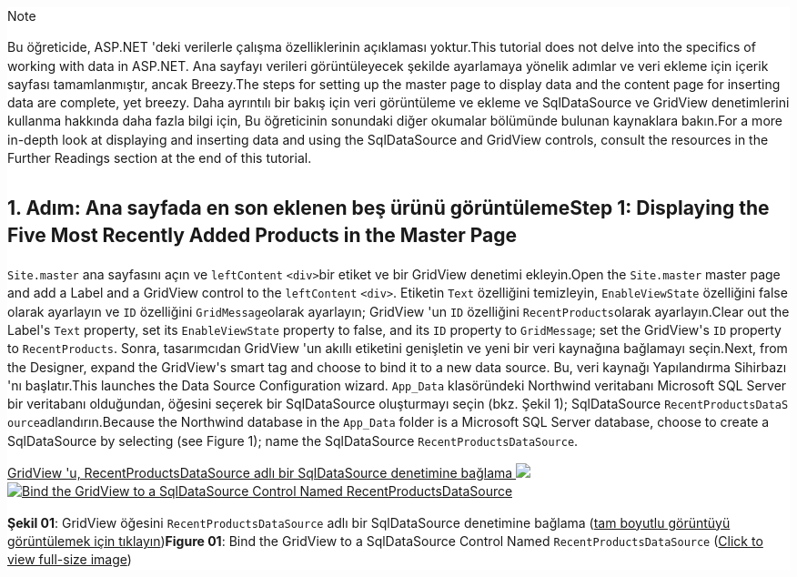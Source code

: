 > [!NOTE]
> <span data-ttu-id="a4bd5-140">Bu öğreticide, ASP.NET 'deki verilerle çalışma özelliklerinin açıklaması yoktur.</span><span class="sxs-lookup"><span data-stu-id="a4bd5-140">This tutorial does not delve into the specifics of working with data in ASP.NET.</span></span> <span data-ttu-id="a4bd5-141">Ana sayfayı verileri görüntüleyecek şekilde ayarlamaya yönelik adımlar ve veri ekleme için içerik sayfası tamamlanmıştır, ancak Breezy.</span><span class="sxs-lookup"><span data-stu-id="a4bd5-141">The steps for setting up the master page to display data and the content page for inserting data are complete, yet breezy.</span></span> <span data-ttu-id="a4bd5-142">Daha ayrıntılı bir bakış için veri görüntüleme ve ekleme ve SqlDataSource ve GridView denetimlerini kullanma hakkında daha fazla bilgi için, Bu öğreticinin sonundaki diğer okumalar bölümünde bulunan kaynaklara bakın.</span><span class="sxs-lookup"><span data-stu-id="a4bd5-142">For a more in-depth look at displaying and inserting data and using the SqlDataSource and GridView controls, consult the resources in the Further Readings section at the end of this tutorial.</span></span>

## <a name="step-1-displaying-the-five-most-recently-added-products-in-the-master-page"></a><span data-ttu-id="a4bd5-143">1\. Adım: Ana sayfada en son eklenen beş ürünü görüntüleme</span><span class="sxs-lookup"><span data-stu-id="a4bd5-143">Step 1: Displaying the Five Most Recently Added Products in the Master Page</span></span>

<span data-ttu-id="a4bd5-144">`Site.master` ana sayfasını açın ve `leftContent` `<div>`bir etiket ve bir GridView denetimi ekleyin.</span><span class="sxs-lookup"><span data-stu-id="a4bd5-144">Open the `Site.master` master page and add a Label and a GridView control to the `leftContent` `<div>`.</span></span> <span data-ttu-id="a4bd5-145">Etiketin `Text` özelliğini temizleyin, `EnableViewState` özelliğini false olarak ayarlayın ve `ID` özelliğini `GridMessage`olarak ayarlayın; GridView 'un `ID` özelliğini `RecentProducts`olarak ayarlayın.</span><span class="sxs-lookup"><span data-stu-id="a4bd5-145">Clear out the Label's `Text` property, set its `EnableViewState` property to false, and its `ID` property to `GridMessage`; set the GridView's `ID` property to `RecentProducts`.</span></span> <span data-ttu-id="a4bd5-146">Sonra, tasarımcıdan GridView 'un akıllı etiketini genişletin ve yeni bir veri kaynağına bağlamayı seçin.</span><span class="sxs-lookup"><span data-stu-id="a4bd5-146">Next, from the Designer, expand the GridView's smart tag and choose to bind it to a new data source.</span></span> <span data-ttu-id="a4bd5-147">Bu, veri kaynağı Yapılandırma Sihirbazı 'nı başlatır.</span><span class="sxs-lookup"><span data-stu-id="a4bd5-147">This launches the Data Source Configuration wizard.</span></span> <span data-ttu-id="a4bd5-148">`App_Data` klasöründeki Northwind veritabanı Microsoft SQL Server bir veritabanı olduğundan, öğesini seçerek bir SqlDataSource oluşturmayı seçin (bkz. Şekil 1); SqlDataSource `RecentProductsDataSource`adlandırın.</span><span class="sxs-lookup"><span data-stu-id="a4bd5-148">Because the Northwind database in the `App_Data` folder is a Microsoft SQL Server database, choose to create a SqlDataSource by selecting (see Figure 1); name the SqlDataSource `RecentProductsDataSource`.</span></span>

<span data-ttu-id="a4bd5-149">[GridView 'u, RecentProductsDataSource adlı bir SqlDataSource denetimine bağlama ![](interacting-with-the-master-page-from-the-content-page-cs/_static/image2.png)](interacting-with-the-master-page-from-the-content-page-cs/_static/image1.png)</span><span class="sxs-lookup"><span data-stu-id="a4bd5-149">[![Bind the GridView to a SqlDataSource Control Named RecentProductsDataSource](interacting-with-the-master-page-from-the-content-page-cs/_static/image2.png)](interacting-with-the-master-page-from-the-content-page-cs/_static/image1.png)</span></span>

<span data-ttu-id="a4bd5-150">**Şekil 01**: GridView öğesini `RecentProductsDataSource` adlı bir SqlDataSource denetimine bağlama ([tam boyutlu görüntüyü görüntülemek için tıklayın](interacting-with-the-master-page-from-the-content-page-cs/_static/image3.png))</span><span class="sxs-lookup"><span data-stu-id="a4bd5-150">**Figure 01**: Bind the GridView to a SqlDataSource Control Named `RecentProductsDataSource` ([Click to view full-size image](interacting-with-the-master-page-from-the-content-page-cs/_static/image3.png))</span></span>
